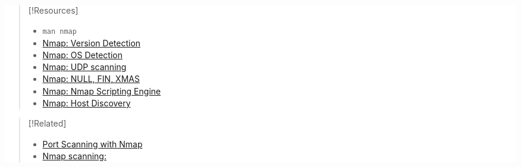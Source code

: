 > [!Resources]
> - `man nmap`
> - [Nmap: Version Detection](https://nmap.org/book/man-version-detection.html)
> - [Nmap: OS Detection](https://nmap.org/book/man-os-detection.html)
> - [Nmap: UDP scanning](https://nmap.org/book/scan-methods-udp-scan.html)
> - [Nmap: NULL, FIN, XMAS](https://nmap.org/book/scan-methods-null-fin-xmas-scan.html)
> - [Nmap: Nmap Scripting Engine](https://nmap.org/book/nse.html)
> - [Nmap: Host Discovery](https://nmap.org/book/man-host-discovery.html)

> [!Related]
> - [Port Scanning with Nmap](../../../OSCP/Enumeration%20&%20Info%20Gathering/active/nmap-scanning.md#Port%20Scanning%20with%20Nmap)
> - [Nmap scanning:](../../../PNPT/PEH/scanning-enumeration/scanning-with-nmap.md#nmap%20scanning)
